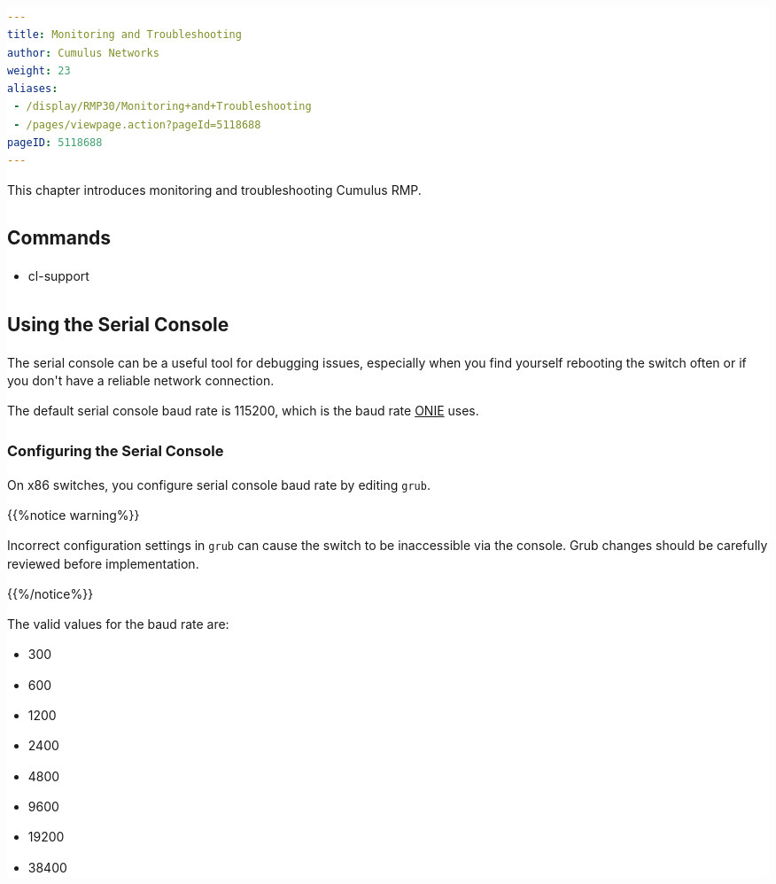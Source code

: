 ```yaml
---
title: Monitoring and Troubleshooting
author: Cumulus Networks
weight: 23
aliases:
 - /display/RMP30/Monitoring+and+Troubleshooting
 - /pages/viewpage.action?pageId=5118688
pageID: 5118688
---
```

This chapter introduces monitoring and troubleshooting Cumulus RMP.

## Commands</span>

  - cl-support

## Using the Serial Console</span>

The serial console can be a useful tool for debugging issues, especially
when you find yourself rebooting the switch often or if you don't have a
reliable network connection.

The default serial console baud rate is 115200, which is the baud rate
[ONIE](http://opencomputeproject.github.io/onie/) uses.

### Configuring the Serial Console</span>

On x86 switches, you configure serial console baud rate by editing
`grub`.

{{%notice warning%}}

Incorrect configuration settings in `grub` can cause the switch to be
inaccessible via the console. Grub changes should be carefully reviewed
before implementation.

{{%/notice%}}

The valid values for the baud rate are:

  - 300

  - 600

  - 1200

  - 2400

  - 4800

  - 9600

  - 19200

  - 38400
